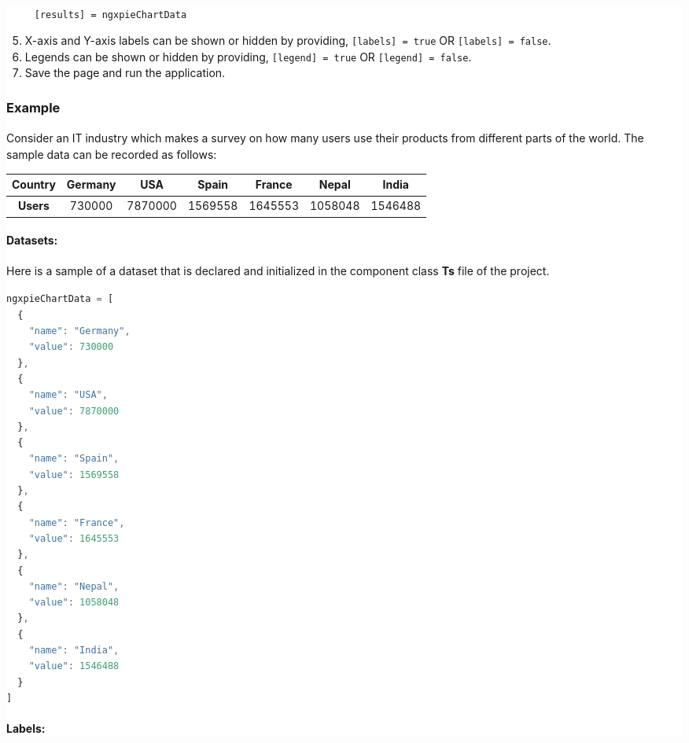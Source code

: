    ```text
        [results] = ngxpieChartData
   ```

5. X-axis and Y-axis labels can be shown or hidden by providing, `[labels] = true` OR `[labels] = false`.
6. Legends can be shown or hidden by providing, `[legend] = true` OR `[legend] = false`.
7. Save the page and run the application.

### Example

Consider an IT industry which makes a survey on how many users use their products from different parts of the world. The sample data can be recorded as follows:

| Country | Germany | USA | Spain | France | Nepal | India |
| :---: | :---: | :---: | :---: | :---: | :---: | :---: |
| **Users** | 730000 | 7870000 | 1569558 | 1645553 | 1058048 | 1546488 |

#### Datasets:

Here is a sample of a dataset that is declared and initialized in the component class **Ts** file of the project.

```typescript
ngxpieChartData = [
  {
    "name": "Germany",
    "value": 730000
  },
  {
    "name": "USA",
    "value": 7870000
  },
  {
    "name": "Spain",
    "value": 1569558
  },
  {
    "name": "France",
    "value": 1645553
  },
  {
    "name": "Nepal",
    "value": 1058048
  },
  {
    "name": "India",
    "value": 1546488
  }
]
```

#### Labels:
